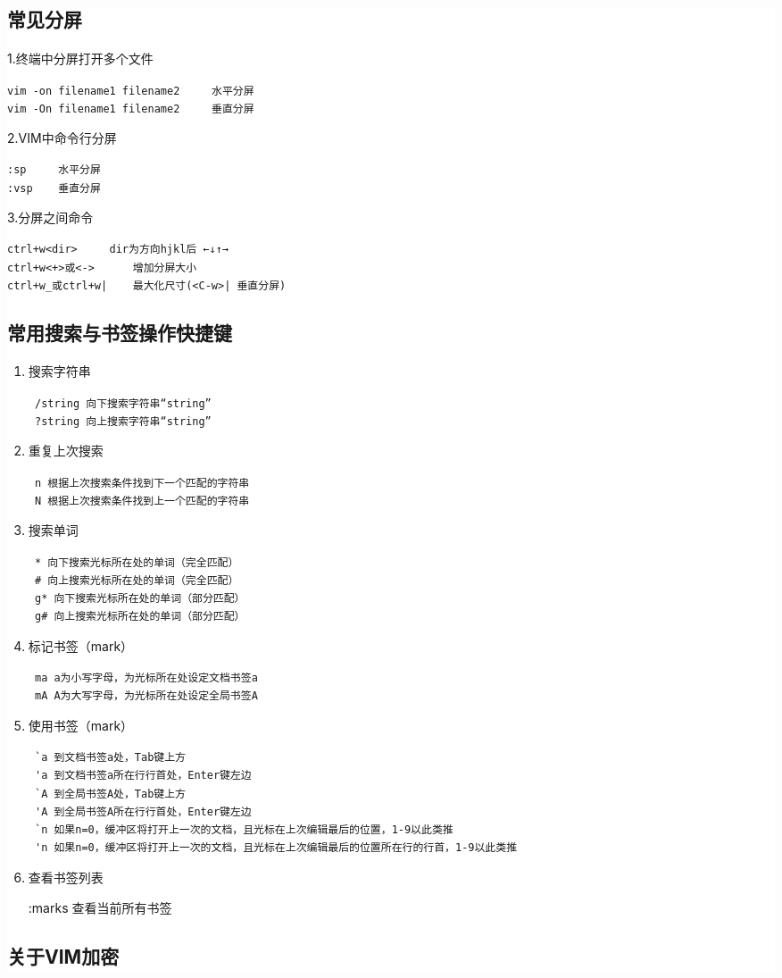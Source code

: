 常见分屏
---

1.终端中分屏打开多个文件

    vim -on filename1 filename2     水平分屏
    vim -On filename1 filename2     垂直分屏

2.VIM中命令行分屏

    :sp     水平分屏
    :vsp    垂直分屏

3.分屏之间命令

    ctrl+w<dir>     dir为方向hjkl后 ←↓↑→
    ctrl+w<+>或<->      增加分屏大小
    ctrl+w_或ctrl+w|    最大化尺寸(<C-w>| 垂直分屏)

常用搜索与书签操作快捷键
---

1. 搜索字符串

        /string 向下搜索字符串“string”
        ?string 向上搜索字符串“string” 

2. 重复上次搜索

        n 根据上次搜索条件找到下一个匹配的字符串
        N 根据上次搜索条件找到上一个匹配的字符串 

3. 搜索单词

        * 向下搜索光标所在处的单词（完全匹配）
        # 向上搜索光标所在处的单词（完全匹配）
        g* 向下搜索光标所在处的单词（部分匹配）
        g# 向上搜索光标所在处的单词（部分匹配） 

4. 标记书签（mark）

        ma a为小写字母，为光标所在处设定文档书签a
        mA A为大写字母，为光标所在处设定全局书签A 

5. 使用书签（mark）

        `a 到文档书签a处，Tab键上方
        'a 到文档书签a所在行行首处，Enter键左边
        `A 到全局书签A处，Tab键上方
        'A 到全局书签A所在行行首处，Enter键左边
        `n 如果n=0，缓冲区将打开上一次的文档，且光标在上次编辑最后的位置，1-9以此类推
        'n 如果n=0，缓冲区将打开上一次的文档，且光标在上次编辑最后的位置所在行的行首，1-9以此类推 

6. 查看书签列表

    :marks 查看当前所有书签

关于VIM加密
---
